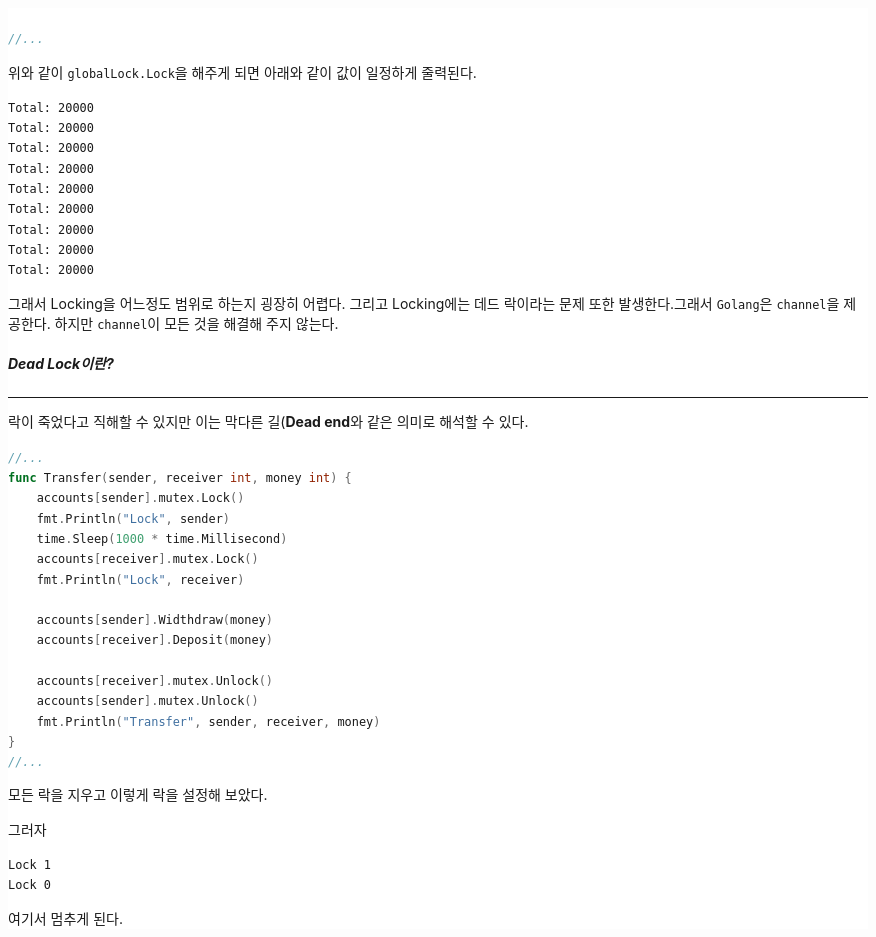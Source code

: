 ```go

//...
```

위와 같이 `globalLock.Lock`을 해주게 되면 아래와 같이 값이 일정하게 줄력된다.

```
Total: 20000
Total: 20000
Total: 20000
Total: 20000
Total: 20000
Total: 20000
Total: 20000
Total: 20000
Total: 20000
```

그래서 Locking을 어느정도 범위로 하는지 굉장히 어렵다. 그리고 Locking에는 데드 락이라는 문제 또한 발생한다.그래서 `Golang`은 `channel`을 제공한다. 하지만 `channel`이 모든 것을 해결해 주지 않는다.

##### Dead Lock이란?

---

락이 죽었다고 직해할 수 있지만 이는 막다른 길(**Dead end**와 같은 의미로 해석할 수 있다.

```go
//...
func Transfer(sender, receiver int, money int) {
	accounts[sender].mutex.Lock()
	fmt.Println("Lock", sender)
	time.Sleep(1000 * time.Millisecond)
	accounts[receiver].mutex.Lock()
	fmt.Println("Lock", receiver)
	
	accounts[sender].Widthdraw(money)
	accounts[receiver].Deposit(money)
	
	accounts[receiver].mutex.Unlock()
	accounts[sender].mutex.Unlock()
	fmt.Println("Transfer", sender, receiver, money)
}
//...
```

모든 락을 지우고 이렇게 락을 설정해 보았다.

그러자

```
Lock 1
Lock 0
```

여기서 멈추게 된다.
